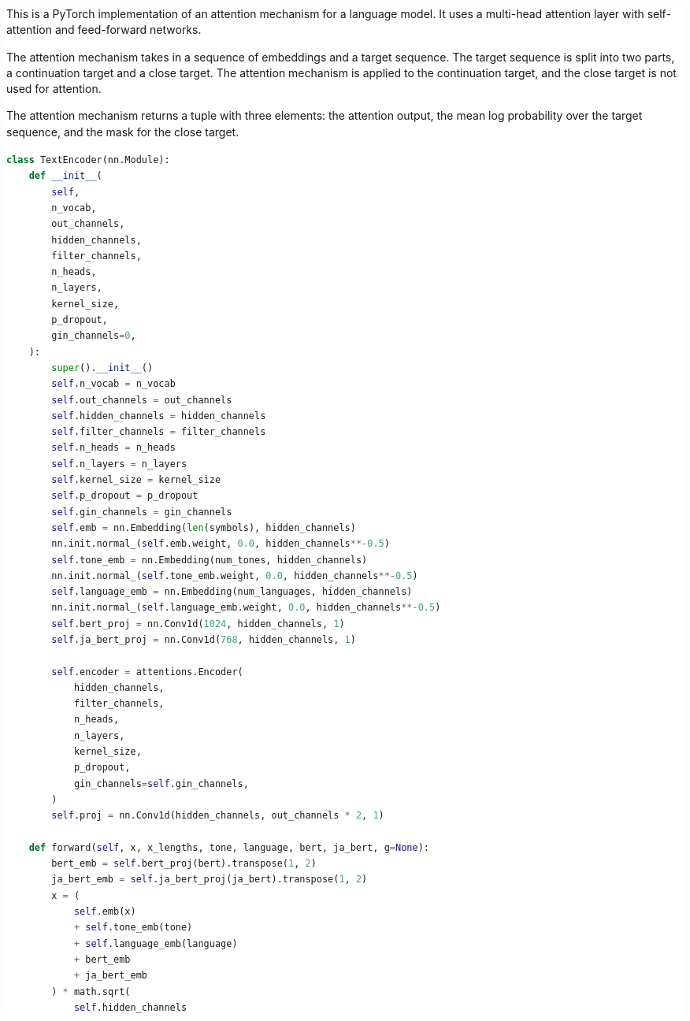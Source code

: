This is a PyTorch implementation of an attention mechanism for a language model. It uses a multi-head attention layer with self-attention and feed-forward networks.

The attention mechanism takes in a sequence of embeddings and a target sequence. The target sequence is split into two parts, a continuation target and a close target. The attention mechanism is applied to the continuation target, and the close target is not used for attention.

The attention mechanism returns a tuple with three elements: the attention output, the mean log probability over the target sequence, and the mask for the close target.


```py
class TextEncoder(nn.Module):
    def __init__(
        self,
        n_vocab,
        out_channels,
        hidden_channels,
        filter_channels,
        n_heads,
        n_layers,
        kernel_size,
        p_dropout,
        gin_channels=0,
    ):
        super().__init__()
        self.n_vocab = n_vocab
        self.out_channels = out_channels
        self.hidden_channels = hidden_channels
        self.filter_channels = filter_channels
        self.n_heads = n_heads
        self.n_layers = n_layers
        self.kernel_size = kernel_size
        self.p_dropout = p_dropout
        self.gin_channels = gin_channels
        self.emb = nn.Embedding(len(symbols), hidden_channels)
        nn.init.normal_(self.emb.weight, 0.0, hidden_channels**-0.5)
        self.tone_emb = nn.Embedding(num_tones, hidden_channels)
        nn.init.normal_(self.tone_emb.weight, 0.0, hidden_channels**-0.5)
        self.language_emb = nn.Embedding(num_languages, hidden_channels)
        nn.init.normal_(self.language_emb.weight, 0.0, hidden_channels**-0.5)
        self.bert_proj = nn.Conv1d(1024, hidden_channels, 1)
        self.ja_bert_proj = nn.Conv1d(768, hidden_channels, 1)

        self.encoder = attentions.Encoder(
            hidden_channels,
            filter_channels,
            n_heads,
            n_layers,
            kernel_size,
            p_dropout,
            gin_channels=self.gin_channels,
        )
        self.proj = nn.Conv1d(hidden_channels, out_channels * 2, 1)

    def forward(self, x, x_lengths, tone, language, bert, ja_bert, g=None):
        bert_emb = self.bert_proj(bert).transpose(1, 2)
        ja_bert_emb = self.ja_bert_proj(ja_bert).transpose(1, 2)
        x = (
            self.emb(x)
            + self.tone_emb(tone)
            + self.language_emb(language)
            + bert_emb
            + ja_bert_emb
        ) * math.sqrt(
            self.hidden_channels
```